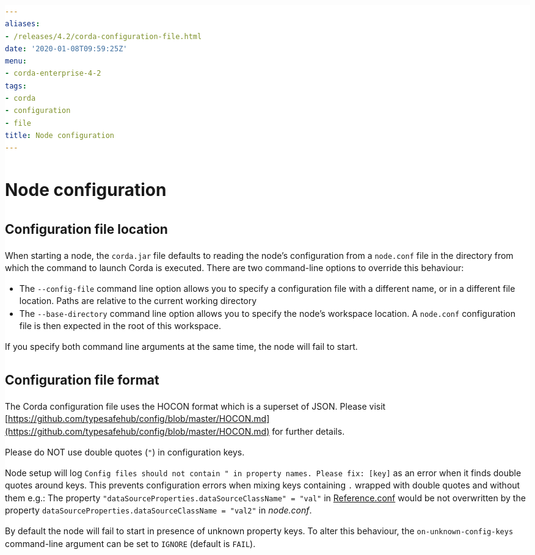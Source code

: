 ```yaml
---
aliases:
- /releases/4.2/corda-configuration-file.html
date: '2020-01-08T09:59:25Z'
menu:
- corda-enterprise-4-2
tags:
- corda
- configuration
- file
title: Node configuration
---
```



# Node configuration



## Configuration file location

When starting a node, the `corda.jar` file defaults to reading the node’s configuration from a `node.conf` file in the directory from which the command to launch Corda is executed.
There are two command-line options to override this behaviour:


* The `--config-file` command line option allows you to specify a configuration file with a different name, or in a different file location.
Paths are relative to the current working directory
* The `--base-directory` command line option allows you to specify the node’s workspace location.
A `node.conf` configuration file is then expected in the root of this workspace.

If you specify both command line arguments at the same time, the node will fail to start.


## Configuration file format

The Corda configuration file uses the HOCON format which is a superset of JSON. Please visit
[https://github.com/typesafehub/config/blob/master/HOCON.md](https://github.com/typesafehub/config/blob/master/HOCON.md) for further details.

Please do NOT use double quotes (`"`) in configuration keys.

Node setup will log `Config files should not contain " in property names. Please fix: [key]` as an error when it finds double quotes around keys.
This prevents configuration errors when mixing keys containing `.` wrapped with double quotes and without them e.g.: The property
`"dataSourceProperties.dataSourceClassName" = "val"` in [Reference.conf](#reference-conf) would be not overwritten by the property
`dataSourceProperties.dataSourceClassName = "val2"` in *node.conf*.

By default the node will fail to start in presence of unknown property keys.
To alter this behaviour, the `on-unknown-config-keys` command-line argument can be set to `IGNORE` (default is `FAIL`).
